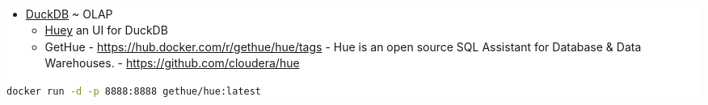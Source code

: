 * [DuckDB](https://github.com/duckdb/duckdb) ~ OLAP
  * [Huey](https://github.com/rpbouman/huey) an UI for DuckDB
  * GetHue - https://hub.docker.com/r/gethue/hue/tags - Hue is an open source SQL Assistant for Database & Data Warehouses. - https://github.com/cloudera/hue

```sh
docker run -d -p 8888:8888 gethue/hue:latest
```


